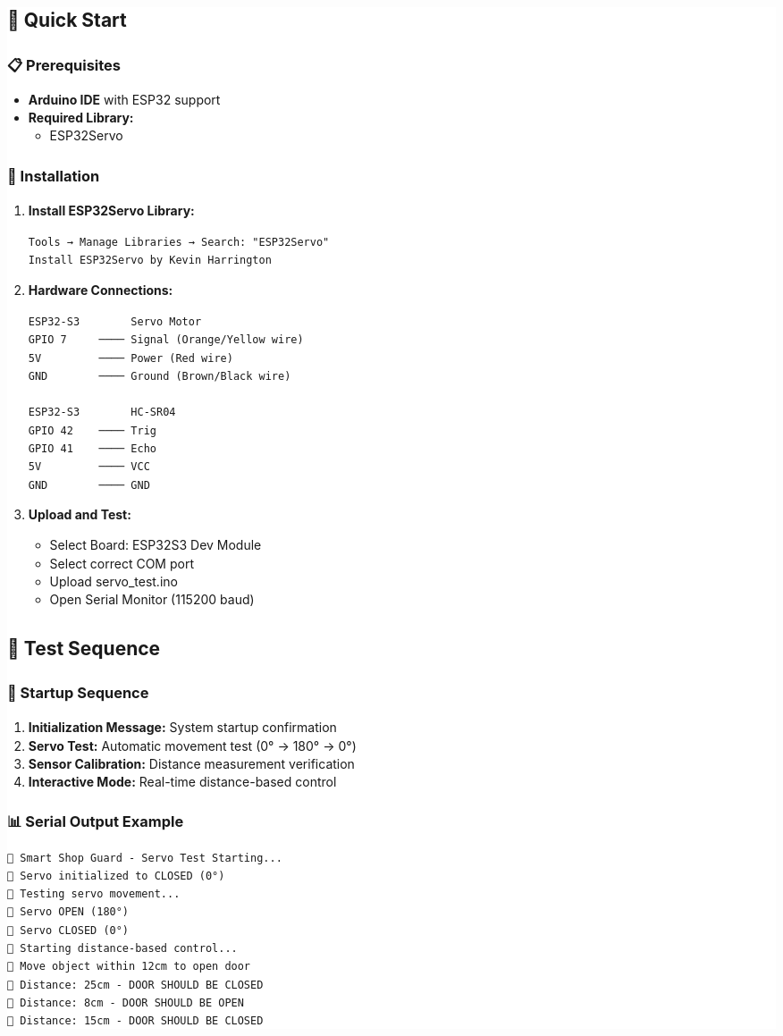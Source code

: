 ## 🚀 Quick Start

### 📋 Prerequisites

- **Arduino IDE** with ESP32 support
- **Required Library:**
  - ESP32Servo

### 🔧 Installation

1. **Install ESP32Servo Library:**
   ```
   Tools → Manage Libraries → Search: "ESP32Servo"
   Install ESP32Servo by Kevin Harrington
   ```

2. **Hardware Connections:**
   ```
   ESP32-S3        Servo Motor
   GPIO 7     ──── Signal (Orange/Yellow wire)
   5V         ──── Power (Red wire)
   GND        ──── Ground (Brown/Black wire)
   
   ESP32-S3        HC-SR04
   GPIO 42    ──── Trig
   GPIO 41    ──── Echo
   5V         ──── VCC
   GND        ──── GND
   ```

3. **Upload and Test:**
   - Select Board: ESP32S3 Dev Module
   - Select correct COM port
   - Upload servo_test.ino
   - Open Serial Monitor (115200 baud)

## 🔄 Test Sequence

### 🚀 Startup Sequence

1. **Initialization Message:** System startup confirmation
2. **Servo Test:** Automatic movement test (0° → 180° → 0°)
3. **Sensor Calibration:** Distance measurement verification
4. **Interactive Mode:** Real-time distance-based control

### 📊 Serial Output Example

```
🚪 Smart Shop Guard - Servo Test Starting...
🚪 Servo initialized to CLOSED (0°)
🚪 Testing servo movement...
🚪 Servo OPEN (180°)
🚪 Servo CLOSED (0°)
🚪 Starting distance-based control...
🚪 Move object within 12cm to open door
📏 Distance: 25cm - DOOR SHOULD BE CLOSED
📏 Distance: 8cm - DOOR SHOULD BE OPEN
📏 Distance: 15cm - DOOR SHOULD BE CLOSED
```
